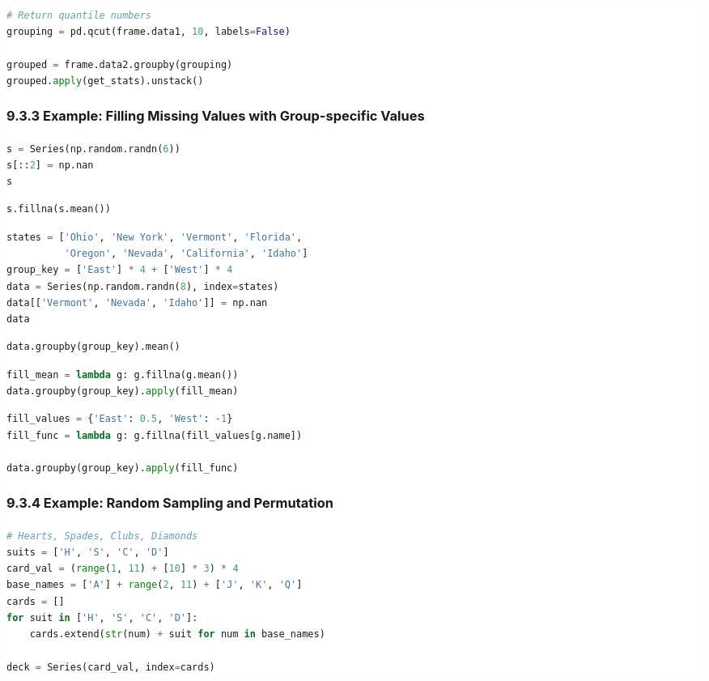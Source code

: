 
```python
# Return quantile numbers
grouping = pd.qcut(frame.data1, 10, labels=False)

grouped = frame.data2.groupby(grouping)
grouped.apply(get_stats).unstack()
```

### 9.3.3 Example: Filling Missing Values with Group-specific Values


```python
s = Series(np.random.randn(6))
s[::2] = np.nan
s
```


```python
s.fillna(s.mean())
```


```python
states = ['Ohio', 'New York', 'Vermont', 'Florida',
          'Oregon', 'Nevada', 'California', 'Idaho']
group_key = ['East'] * 4 + ['West'] * 4
data = Series(np.random.randn(8), index=states)
data[['Vermont', 'Nevada', 'Idaho']] = np.nan
data
```


```python
data.groupby(group_key).mean()
```


```python
fill_mean = lambda g: g.fillna(g.mean())
data.groupby(group_key).apply(fill_mean)
```


```python
fill_values = {'East': 0.5, 'West': -1}
fill_func = lambda g: g.fillna(fill_values[g.name])

data.groupby(group_key).apply(fill_func)
```

### 9.3.4 Example: Random Sampling and Permutation


```python
# Hearts, Spades, Clubs, Diamonds
suits = ['H', 'S', 'C', 'D']
card_val = (range(1, 11) + [10] * 3) * 4
base_names = ['A'] + range(2, 11) + ['J', 'K', 'Q']
cards = []
for suit in ['H', 'S', 'C', 'D']:
    cards.extend(str(num) + suit for num in base_names)

deck = Series(card_val, index=cards)
```

